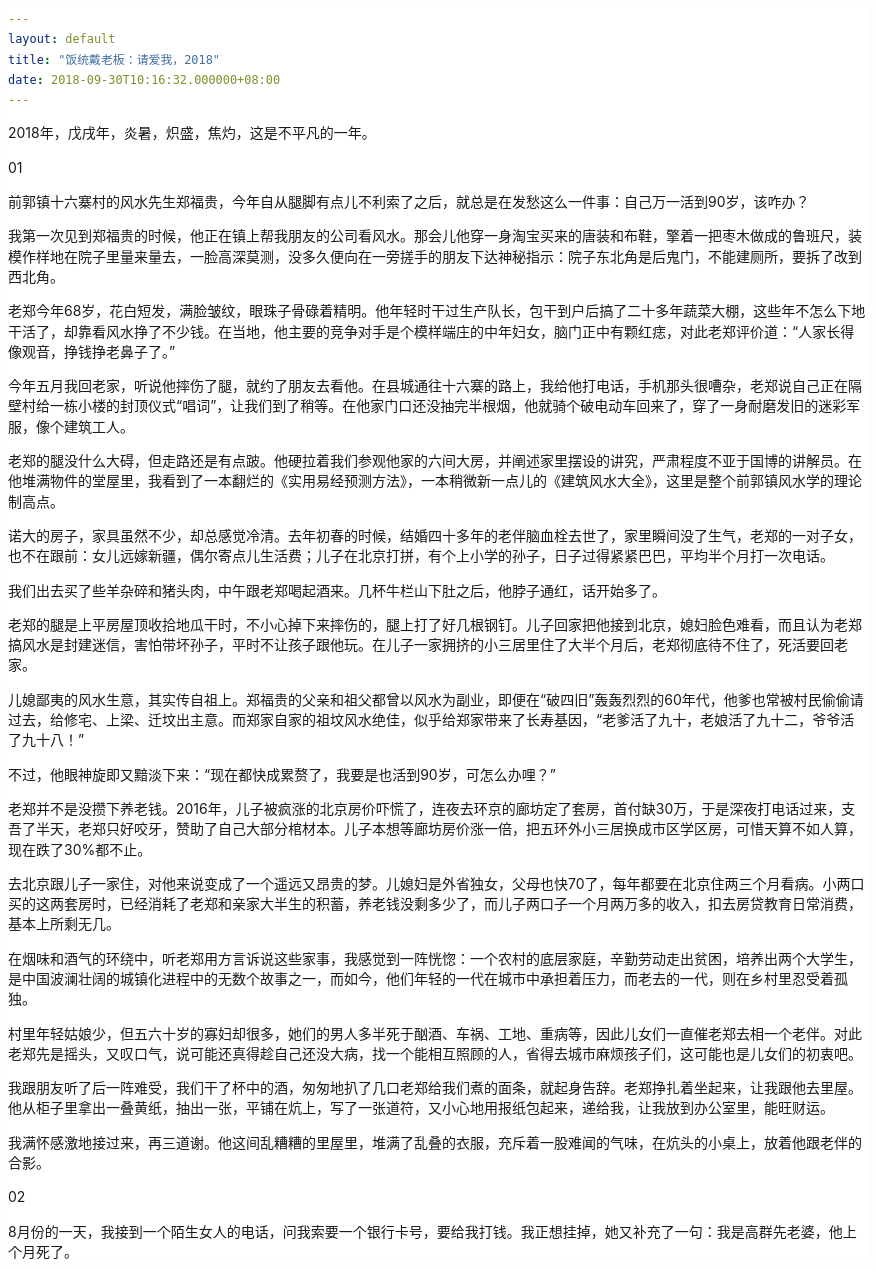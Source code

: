 ```yaml
---
layout: default
title: "饭统戴老板：请爱我，2018"
date: 2018-09-30T10:16:32.000000+08:00
---
```


2018年，戊戌年，炎暑，炽盛，焦灼，这是不平凡的一年。

01

前郭镇十六寨村的风水先生郑福贵，今年自从腿脚有点儿不利索了之后，就总是在发愁这么一件事：自己万一活到90岁，该咋办？

我第一次见到郑福贵的时候，他正在镇上帮我朋友的公司看风水。那会儿他穿一身淘宝买来的唐装和布鞋，擎着一把枣木做成的鲁班尺，装模作样地在院子里量来量去，一脸高深莫测，没多久便向在一旁搓手的朋友下达神秘指示：院子东北角是后鬼门，不能建厕所，要拆了改到西北角。

老郑今年68岁，花白短发，满脸皱纹，眼珠子骨碌着精明。他年轻时干过生产队长，包干到户后搞了二十多年蔬菜大棚，这些年不怎么下地干活了，却靠看风水挣了不少钱。在当地，他主要的竞争对手是个模样端庄的中年妇女，脑门正中有颗红痣，对此老郑评价道：“人家长得像观音，挣钱挣老鼻子了。”

今年五月我回老家，听说他摔伤了腿，就约了朋友去看他。在县城通往十六寨的路上，我给他打电话，手机那头很嘈杂，老郑说自己正在隔壁村给一栋小楼的封顶仪式“唱词”，让我们到了稍等。在他家门口还没抽完半根烟，他就骑个破电动车回来了，穿了一身耐磨发旧的迷彩军服，像个建筑工人。

老郑的腿没什么大碍，但走路还是有点跛。他硬拉着我们参观他家的六间大房，并阐述家里摆设的讲究，严肃程度不亚于国博的讲解员。在他堆满物件的堂屋里，我看到了一本翻烂的《实用易经预测方法》，一本稍微新一点儿的《建筑风水大全》，这里是整个前郭镇风水学的理论制高点。

诺大的房子，家具虽然不少，却总感觉冷清。去年初春的时候，结婚四十多年的老伴脑血栓去世了，家里瞬间没了生气，老郑的一对子女，也不在跟前：女儿远嫁新疆，偶尔寄点儿生活费；儿子在北京打拼，有个上小学的孙子，日子过得紧紧巴巴，平均半个月打一次电话。

我们出去买了些羊杂碎和猪头肉，中午跟老郑喝起酒来。几杯牛栏山下肚之后，他脖子通红，话开始多了。

老郑的腿是上平房屋顶收拾地瓜干时，不小心掉下来摔伤的，腿上打了好几根钢钉。儿子回家把他接到北京，媳妇脸色难看，而且认为老郑搞风水是封建迷信，害怕带坏孙子，平时不让孩子跟他玩。在儿子一家拥挤的小三居里住了大半个月后，老郑彻底待不住了，死活要回老家。

儿媳鄙夷的风水生意，其实传自祖上。郑福贵的父亲和祖父都曾以风水为副业，即便在“破四旧”轰轰烈烈的60年代，他爹也常被村民偷偷请过去，给修宅、上梁、迁坟出主意。而郑家自家的祖坟风水绝佳，似乎给郑家带来了长寿基因，“老爹活了九十，老娘活了九十二，爷爷活了九十八！”

不过，他眼神旋即又黯淡下来：“现在都快成累赘了，我要是也活到90岁，可怎么办哩？”

老郑并不是没攒下养老钱。2016年，儿子被疯涨的北京房价吓慌了，连夜去环京的廊坊定了套房，首付缺30万，于是深夜打电话过来，支吾了半天，老郑只好咬牙，赞助了自己大部分棺材本。儿子本想等廊坊房价涨一倍，把五环外小三居换成市区学区房，可惜天算不如人算，现在跌了30%都不止。

去北京跟儿子一家住，对他来说变成了一个遥远又昂贵的梦。儿媳妇是外省独女，父母也快70了，每年都要在北京住两三个月看病。小两口买的这两套房时，已经消耗了老郑和亲家大半生的积蓄，养老钱没剩多少了，而儿子两口子一个月两万多的收入，扣去房贷教育日常消费，基本上所剩无几。

在烟味和酒气的环绕中，听老郑用方言诉说这些家事，我感觉到一阵恍惚：一个农村的底层家庭，辛勤劳动走出贫困，培养出两个大学生，是中国波澜壮阔的城镇化进程中的无数个故事之一，而如今，他们年轻的一代在城市中承担着压力，而老去的一代，则在乡村里忍受着孤独。

村里年轻姑娘少，但五六十岁的寡妇却很多，她们的男人多半死于酗酒、车祸、工地、重病等，因此儿女们一直催老郑去相一个老伴。对此老郑先是摇头，又叹口气，说可能还真得趁自己还没大病，找一个能相互照顾的人，省得去城市麻烦孩子们，这可能也是儿女们的初衷吧。

我跟朋友听了后一阵难受，我们干了杯中的酒，匆匆地扒了几口老郑给我们煮的面条，就起身告辞。老郑挣扎着坐起来，让我跟他去里屋。他从柜子里拿出一叠黄纸，抽出一张，平铺在炕上，写了一张道符，又小心地用报纸包起来，递给我，让我放到办公室里，能旺财运。

我满怀感激地接过来，再三道谢。他这间乱糟糟的里屋里，堆满了乱叠的衣服，充斥着一股难闻的气味，在炕头的小桌上，放着他跟老伴的合影。

02

8月份的一天，我接到一个陌生女人的电话，问我索要一个银行卡号，要给我打钱。我正想挂掉，她又补充了一句：我是高群先老婆，他上个月死了。
